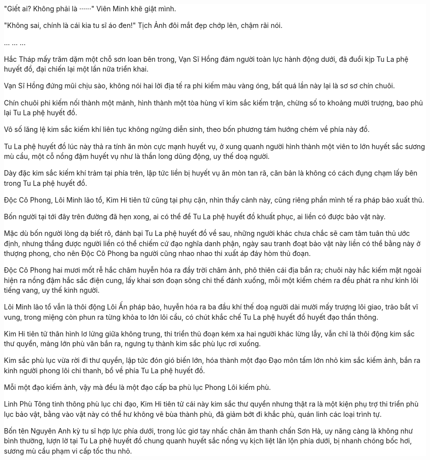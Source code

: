 "Giết ai? Không phải là ······" Viên Minh khẽ giật mình.

"Không sai, chính là cái kia tu sĩ áo đen!" Tịch Ảnh đôi mắt đẹp chớp lên, chậm rãi nói.

... ... ...

Hắc Tháp mấy trăm dặm một chỗ sơn loan bên trong, Vạn Sĩ Hồng đám người toàn lực hành động dưới, đã đuổi kịp Tu La phệ huyết đồ, đại chiến lại một lần nữa triển khai.

Vạn Sĩ Hồng đứng mũi chịu sào, không nói hai lời địa tế ra phi kiếm màu vàng óng, bất quá lần này lại là sơ sơ chín chuôi.

Chín chuôi phi kiếm nối thành một mảnh, hình thành một tòa hùng vĩ kim sắc kiếm trận, chừng số to khoảng mười trượng, bao phủ lại Tu La phệ huyết đồ.

Vô số lăng lệ kim sắc kiếm khí liên tục không ngừng diễn sinh, theo bốn phương tám hướng chém về phía này đồ.

Tu La phệ huyết đồ lúc này thả ra tính ăn mòn cực mạnh huyết vụ, ở xung quanh người hình thành một viên to lớn huyết sắc sương mù cầu, một cỗ nồng đậm huyết vụ như là thần long dũng động, uy thế doạ người.

Dày đặc kim sắc kiếm khí trảm tại phía trên, lập tức liền bị huyết vụ ăn mòn tan rã, căn bản là không có cách đụng chạm lấy bên trong Tu La phệ huyết đồ.

Độc Cô Phong, Lôi Minh lão tổ, Kim Hi tiên tử cũng tại phụ cận, nhìn thấy cảnh này, cũng riêng phần mình tế ra pháp bảo xuất thủ.

Bốn người tại tới đây trên đường đã hẹn xong, ai có thể để Tu La phệ huyết đồ khuất phục, ai liền có được bảo vật này.

Mặc dù bốn người lòng dạ biết rõ, đánh bại Tu La phệ huyết đồ về sau, những người khác chưa chắc sẽ cam tâm tuân thủ ước định, nhưng thắng được người liền có thể chiếm cứ đạo nghĩa danh phận, ngày sau tranh đoạt bảo vật này liền có thể bằng này ở thượng phong, cho nên Độc Cô Phong ba người cũng nhao nhao thi xuất áp đáy hòm thủ đoạn.

Độc Cô Phong hai mươi mốt rễ hắc châm huyễn hóa ra đầy trời châm ảnh, phô thiên cái địa bắn ra; chuôi này hắc kiếm mặt ngoài hiện ra nồng đậm hắc sắc điện cung, lấy khai sơn đoạn sông chi thế đánh xuống, mỗi một kiếm chém ra đều phát ra như kinh lôi tiếng vang, uy thế kinh người.

Lôi Minh lão tổ vẫn là thôi động Lôi Ấn pháp bảo, huyễn hóa ra ba đầu khí thế doạ người dài mười mấy trượng lôi giao, trảo bắt vĩ vung, trong miệng còn phun ra từng khỏa to lớn lôi cầu, có chút khắc chế Tu La phệ huyết đồ huyết đạo thần thông.

Kim Hi tiên tử thân hình lơ lửng giữa không trung, thi triển thủ đoạn kém xa hai người khác lừng lẫy, vẫn chỉ là thôi động kim sắc thư quyển, mảng lớn phù văn bắn ra, ngưng tụ thành kim sắc phù lục rơi xuống.

Kim sắc phù lục vừa rời đi thư quyển, lập tức đón gió biến lớn, hóa thành một đạo Đạo môn tấm lớn nhỏ kim sắc kiếm ảnh, bắn ra kinh người phong lôi chi thanh, bổ về phía Tu La phệ huyết đồ.

Mỗi một đạo kiếm ảnh, vậy mà đều là một đạo cấp ba phù lục Phong Lôi kiếm phù.

Linh Phù Tông tinh thông phù lục chi đạo, Kim Hi tiên tử cái này kim sắc thư quyển nhưng thật ra là một kiện phụ trợ thi triển phù lục bảo vật, bằng vào vật này có thể hư không vẽ bùa thành phù, đã giảm bớt đi khắc phù, quán linh các loại trình tự.

Bốn tên Nguyên Anh kỳ tu sĩ hợp lực phía dưới, trong lúc giơ tay nhấc chân âm thanh chấn Sơn Hà, uy năng càng là không như bình thường, lượn lờ tại Tu La phệ huyết đồ chung quanh huyết sắc nồng vụ kịch liệt lăn lộn phía dưới, bị nhanh chóng bốc hơi, sương mù cầu phạm vi cấp tốc thu nhỏ.




